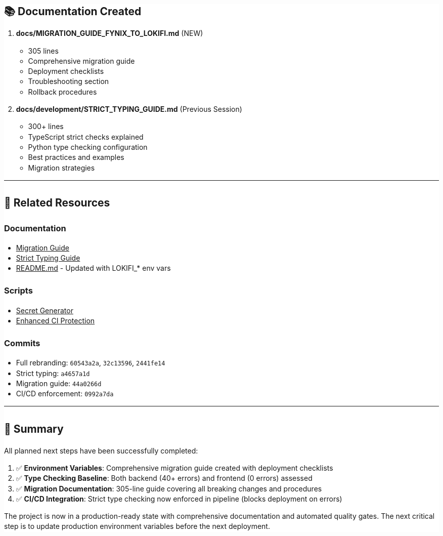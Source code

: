 
## 📚 Documentation Created

1. **docs/MIGRATION_GUIDE_FYNIX_TO_LOKIFI.md** (NEW)
   - 305 lines
   - Comprehensive migration guide
   - Deployment checklists
   - Troubleshooting section
   - Rollback procedures

2. **docs/development/STRICT_TYPING_GUIDE.md** (Previous Session)
   - 300+ lines
   - TypeScript strict checks explained
   - Python type checking configuration
   - Best practices and examples
   - Migration strategies

---

## 🔗 Related Resources

### Documentation
- [Migration Guide](../docs/MIGRATION_GUIDE_FYNIX_TO_LOKIFI.md)
- [Strict Typing Guide](../docs/development/STRICT_TYPING_GUIDE.md)
- [README.md](../README.md) - Updated with LOKIFI_* env vars

### Scripts
- [Secret Generator](../tools/scripts/security/generate_secrets.py)
- [Enhanced CI Protection](../enhanced-ci-protection.ps1)

### Commits
- Full rebranding: `60543a2a`, `32c13596`, `2441fe14`
- Strict typing: `a4657a1d`
- Migration guide: `44a0266d`
- CI/CD enforcement: `0992a7da`

---

## 💬 Summary

All planned next steps have been successfully completed:

1. ✅ **Environment Variables**: Comprehensive migration guide created with deployment checklists
2. ✅ **Type Checking Baseline**: Both backend (40+ errors) and frontend (0 errors) assessed
3. ✅ **Migration Documentation**: 305-line guide covering all breaking changes and procedures
4. ✅ **CI/CD Integration**: Strict type checking now enforced in pipeline (blocks deployment on errors)

The project is now in a production-ready state with comprehensive documentation and automated quality gates. The next critical step is to update production environment variables before the next deployment.
